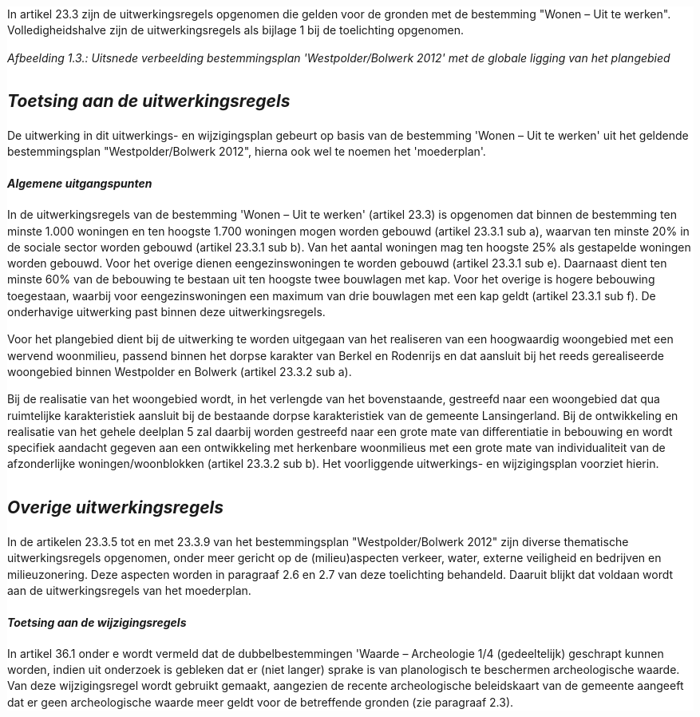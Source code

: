 In artikel 23.3 zijn de uitwerkingsregels opgenomen die gelden voor de gronden met de bestemming "Wonen – Uit te werken". Volledigheidshalve zijn de uitwerkingsregels als bijlage 1 bij de toelichting opgenomen.

*Afbeelding 1.3.: Uitsnede verbeelding bestemmingsplan 'Westpolder/Bolwerk 2012' met de globale ligging van het plangebied*

## *Toetsing aan de uitwerkingsregels*

De uitwerking in dit uitwerkings- en wijzigingsplan gebeurt op basis van de bestemming 'Wonen – Uit te werken' uit het geldende bestemmingsplan "Westpolder/Bolwerk 2012", hierna ook wel te noemen het 'moederplan'.

#### *Algemene uitgangspunten*

In de uitwerkingsregels van de bestemming 'Wonen – Uit te werken' (artikel 23.3) is opgenomen dat binnen de bestemming ten minste 1.000 woningen en ten hoogste 1.700 woningen mogen worden gebouwd (artikel 23.3.1 sub a), waarvan ten minste 20% in de sociale sector worden gebouwd (artikel 23.3.1 sub b). Van het aantal woningen mag ten hoogste 25% als gestapelde woningen worden gebouwd. Voor het overige dienen eengezinswoningen te worden gebouwd (artikel 23.3.1 sub e). Daarnaast dient ten minste 60% van de bebouwing te bestaan uit ten hoogste twee bouwlagen met kap. Voor het overige is hogere bebouwing toegestaan, waarbij voor eengezinswoningen een maximum van drie bouwlagen met een kap geldt (artikel 23.3.1 sub f). De onderhavige uitwerking past binnen deze uitwerkingsregels.

Voor het plangebied dient bij de uitwerking te worden uitgegaan van het realiseren van een hoogwaardig woongebied met een wervend woonmilieu, passend binnen het dorpse karakter van Berkel en Rodenrijs en dat aansluit bij het reeds gerealiseerde woongebied binnen Westpolder en Bolwerk (artikel 23.3.2 sub a).

Bij de realisatie van het woongebied wordt, in het verlengde van het bovenstaande, gestreefd naar een woongebied dat qua ruimtelijke karakteristiek aansluit bij de bestaande dorpse karakteristiek van de gemeente Lansingerland. Bij de ontwikkeling en realisatie van het gehele deelplan 5 zal daarbij worden gestreefd naar een grote mate van differentiatie in bebouwing en wordt specifiek aandacht gegeven aan een ontwikkeling met herkenbare woonmilieus met een grote mate van individualiteit van de afzonderlijke woningen/woonblokken (artikel 23.3.2 sub b). Het voorliggende uitwerkings- en wijzigingsplan voorziet hierin.

## *Overige uitwerkingsregels*

In de artikelen 23.3.5 tot en met 23.3.9 van het bestemmingsplan "Westpolder/Bolwerk 2012" zijn diverse thematische uitwerkingsregels opgenomen, onder meer gericht op de (milieu)aspecten verkeer, water, externe veiligheid en bedrijven en milieuzonering. Deze aspecten worden in paragraaf 2.6 en 2.7 van deze toelichting behandeld. Daaruit blijkt dat voldaan wordt aan de uitwerkingsregels van het moederplan.

#### *Toetsing aan de wijzigingsregels*

In artikel 36.1 onder e wordt vermeld dat de dubbelbestemmingen 'Waarde – Archeologie 1/4 (gedeeltelijk) geschrapt kunnen worden, indien uit onderzoek is gebleken dat er (niet langer) sprake is van planologisch te beschermen archeologische waarde. Van deze wijzigingsregel wordt gebruikt gemaakt, aangezien de recente archeologische beleidskaart van de gemeente aangeeft dat er geen archeologische waarde meer geldt voor de betreffende gronden (zie paragraaf 2.3).
